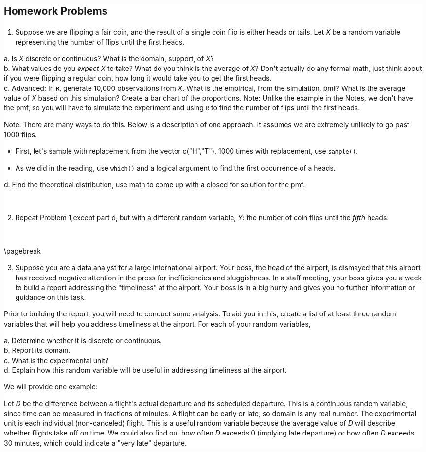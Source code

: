 ## Homework Problems

1. Suppose we are flipping a fair coin, and the result of a single coin flip is either heads or tails. Let $X$ be a random variable representing the number of flips until the first heads. 

a. Is $X$ discrete or continuous? What is the domain, support, of $X$?  
b. What values do you *expect* $X$ to take? What do you think is the average of $X$? Don't actually do any formal math, just think about if you were flipping a regular coin, how long it would take you to get the first heads.  
c. Advanced: In `R`, generate 10,000 observations from $X$. What is the empirical, from the simulation, pmf? What is the average value of $X$ based on this simulation? Create a bar chart of the proportions. Note: Unlike the example in the Notes, we don't have the pmf, so you will have to simulate the experiment and using `R` to find the number of flips until the first heads.  

Note: There are many ways to do this. Below is a description of one approach. It assumes we are extremely unlikely to go past 1000 flips. 

* First, let's sample with replacement from the vector c("H","T"), 1000 times with replacement, use `sample()`. 

* As we did in the reading, use `which()` and a logical argument to find the first occurrence of a heads. 

d. Find the theoretical distribution, use math to come up with a closed for solution for the pmf.

&nbsp;


2. Repeat Problem 1,except part d, but with a different random variable, $Y$: the number of coin flips until the *fifth* heads.  


&nbsp;

\pagebreak 

3. Suppose you are a data analyst for a large international airport. Your boss, the head of the airport, is dismayed that this airport has received negative attention in the press for inefficiencies and sluggishness. In a staff meeting, your boss gives you a week to build a report addressing the "timeliness" at the airport. Your boss is in a big hurry and gives you no further information or guidance on this task. 

Prior to building the report, you will need to conduct some analysis. To aid you in this, create a list of at least three random variables that will help you address timeliness at the airport. For each of your random variables, 

a. Determine whether it is discrete or continuous.  
b. Report its domain.    
c. What is the experimental unit?   
d. Explain how this random variable will be useful in addressing timeliness at the airport. 

We will provide one example:

Let $D$ be the difference between a flight's actual departure and its scheduled departure. This is a continuous random variable, since time can be measured in fractions of minutes. A flight can be early or late, so domain is any real number. The experimental unit is each individual (non-canceled) flight. This is a useful random variable because the average value of $D$ will describe whether flights take off on time. We could also find out how often $D$ exceeds 0 (implying late departure) or how often $D$ exceeds 30 minutes, which could indicate a "very late" departure. 
